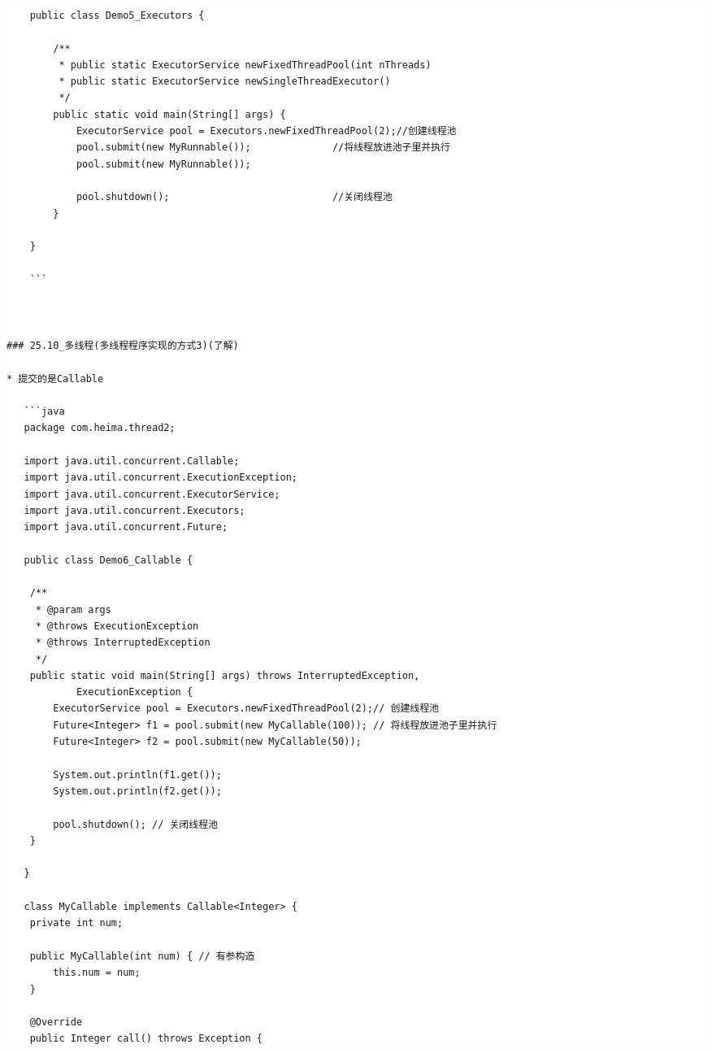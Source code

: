 ```
	public class Demo5_Executors {
	
		/**
		 * public static ExecutorService newFixedThreadPool(int nThreads)
		 * public static ExecutorService newSingleThreadExecutor()
		 */
		public static void main(String[] args) {
			ExecutorService pool = Executors.newFixedThreadPool(2);//创建线程池
			pool.submit(new MyRunnable());				//将线程放进池子里并执行
			pool.submit(new MyRunnable());
			
			pool.shutdown();							//关闭线程池
		}
	
	}
	
	```
	
	

### 25.10_多线程(多线程程序实现的方式3)(了解)

* 提交的是Callable

   ```java
   package com.heima.thread2;
   
   import java.util.concurrent.Callable;
   import java.util.concurrent.ExecutionException;
   import java.util.concurrent.ExecutorService;
   import java.util.concurrent.Executors;
   import java.util.concurrent.Future;
   
   public class Demo6_Callable {
   
   	/**
   	 * @param args
   	 * @throws ExecutionException
   	 * @throws InterruptedException
   	 */
   	public static void main(String[] args) throws InterruptedException,
   			ExecutionException {
   		ExecutorService pool = Executors.newFixedThreadPool(2);// 创建线程池
   		Future<Integer> f1 = pool.submit(new MyCallable(100)); // 将线程放进池子里并执行
   		Future<Integer> f2 = pool.submit(new MyCallable(50));
   
   		System.out.println(f1.get());
   		System.out.println(f2.get());
   
   		pool.shutdown(); // 关闭线程池
   	}
   
   }
   
   class MyCallable implements Callable<Integer> {
   	private int num;
   
   	public MyCallable(int num) { // 有参构造
   		this.num = num;
   	}
   
   	@Override
   	public Integer call() throws Exception {
```